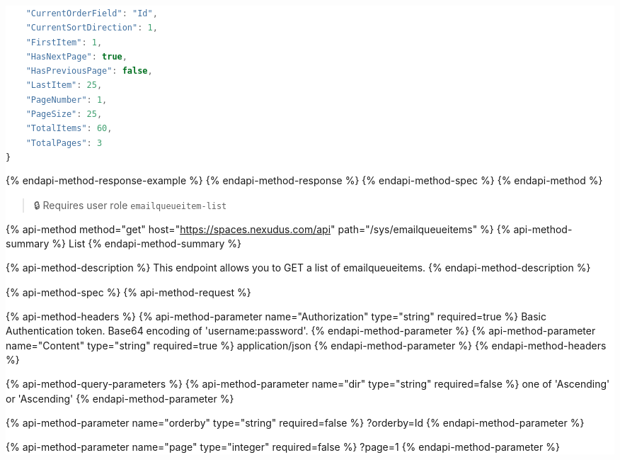 ```javascript
    "CurrentOrderField": "Id",
    "CurrentSortDirection": 1,
    "FirstItem": 1,
    "HasNextPage": true,
    "HasPreviousPage": false,
    "LastItem": 25,
    "PageNumber": 1,
    "PageSize": 25,
    "TotalItems": 60,
    "TotalPages": 3
}

```
{% endapi-method-response-example %}
{% endapi-method-response %}
{% endapi-method-spec %}
{% endapi-method %}

> 🔒 Requires user role `emailqueueitem-list`

{% api-method method="get" host="https://spaces.nexudus.com/api" path="/sys/emailqueueitems" %}
{% api-method-summary %}
List
{% endapi-method-summary %}

{% api-method-description %}
This endpoint allows you to GET a list of emailqueueitems.
{% endapi-method-description %}

{% api-method-spec %}
{% api-method-request %}

{% api-method-headers %}
{% api-method-parameter name="Authorization" type="string" required=true %}
Basic Authentication token. Base64 encoding of 'username:password'.
{% endapi-method-parameter %}
{% api-method-parameter name="Content" type="string" required=true %}
application/json
{% endapi-method-parameter %}
{% endapi-method-headers %}

{% api-method-query-parameters %}
{% api-method-parameter name="dir" type="string" required=false %}
one of 'Ascending' or 'Ascending'
{% endapi-method-parameter %}

{% api-method-parameter name="orderby" type="string" required=false %}
?orderby=Id
{% endapi-method-parameter %}

{% api-method-parameter name="page" type="integer" required=false %}
?page=1
{% endapi-method-parameter %}
